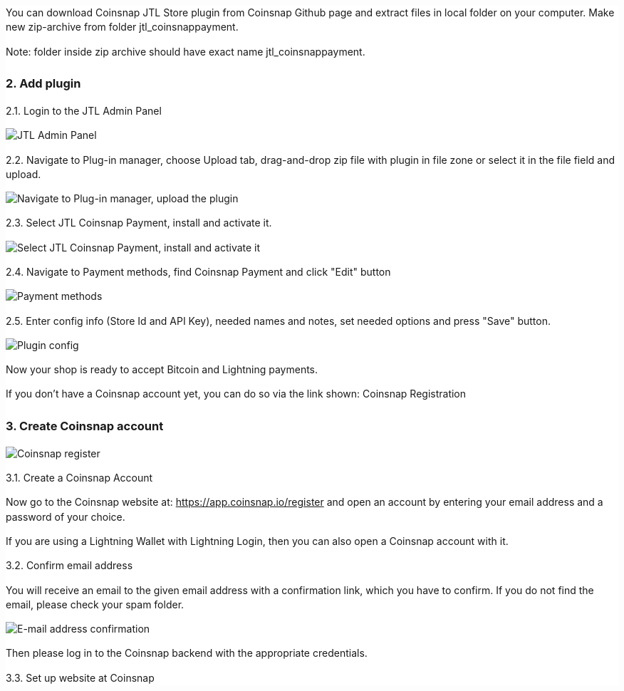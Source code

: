 You can download Coinsnap JTL Store plugin from Coinsnap Github page and extract files in local folder on your computer. Make new zip-archive from folder jtl_coinsnappayment.

Note: folder inside zip archive should have exact name jtl_coinsnappayment. 

### 2. Add plugin ###

2.1. Login to the JTL Admin Panel

![JTL Admin Panel](https://resources.coinsnap.org/products/jtl-store/images/screenshot-1.png)

2.2. Navigate to Plug-in manager, choose Upload tab, drag-and-drop zip file with plugin in file zone or select it in the file field and upload.



![Navigate to Plug-in manager, upload the plugin](https://resources.coinsnap.org/products/jtl-store/images/screenshot-2.png)

2.3. Select JTL Coinsnap Payment, install and activate it.

![Select JTL Coinsnap Payment, install and activate it](https://resources.coinsnap.org/products/jtl-store/images/screenshot-4.png)

2.4. Navigate to Payment methods, find Coinsnap Payment and click "Edit" button

![Payment methods](https://resources.coinsnap.org/products/jtl-store/images/screenshot-5.png)

2.5. Enter config info (Store Id and API Key), needed names and notes, set needed options and press "Save" button.

![Plugin config](https://resources.coinsnap.org/products/jtl-store/images/screenshot-6.png)

Now your shop is ready to accept Bitcoin and Lightning payments.

If you don’t have a Coinsnap account yet, you can do so via the link shown: Coinsnap Registration

### 3. Create Coinsnap account ####

![Coinsnap register](https://resources.coinsnap.org/products/jtl-store/images/screenshot-12.png)

3.1. Create a Coinsnap Account

Now go to the Coinsnap website at: https://app.coinsnap.io/register and open an account by entering your email address and a password of your choice.

If you are using a Lightning Wallet with Lightning Login, then you can also open a Coinsnap account with it.

3.2. Confirm email address

You will receive an email to the given email address with a confirmation link, which you have to confirm. If you do not find the email, please check your spam folder.

![E-mail address confirmation](https://resources.coinsnap.org/products/jtl-store/images/screenshot-13.png)


Then please log in to the Coinsnap backend with the appropriate credentials.

3.3. Set up website at Coinsnap
